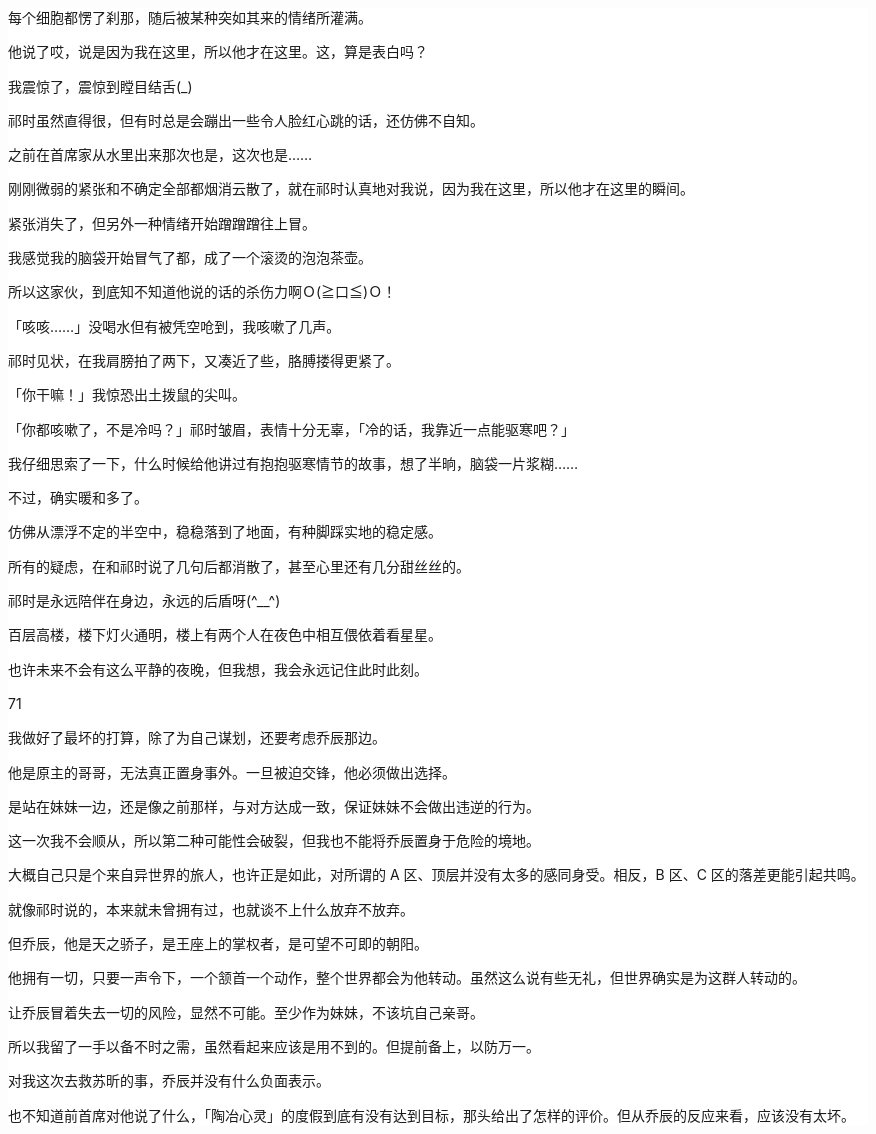 每个细胞都愣了刹那，随后被某种突如其来的情绪所灌满。

他说了哎，说是因为我在这里，所以他才在这里。这，算是表白吗？

我震惊了，震惊到瞠目结舌(_)

祁时虽然直得很，但有时总是会蹦出一些令人脸红心跳的话，还仿佛不自知。

之前在首席家从水里出来那次也是，这次也是……

刚刚微弱的紧张和不确定全部都烟消云散了，就在祁时认真地对我说，因为我在这里，所以他才在这里的瞬间。

紧张消失了，但另外一种情绪开始蹭蹭蹭往上冒。

我感觉我的脑袋开始冒气了都，成了一个滚烫的泡泡茶壶。

所以这家伙，到底知不知道他说的话的杀伤力啊Ｏ(≧口≦)Ｏ！

「咳咳……」没喝水但有被凭空呛到，我咳嗽了几声。

祁时见状，在我肩膀拍了两下，又凑近了些，胳膊搂得更紧了。

「你干嘛！」我惊恐出土拨鼠的尖叫。

「你都咳嗽了，不是冷吗？」祁时皱眉，表情十分无辜，「冷的话，我靠近一点能驱寒吧？」

我仔细思索了一下，什么时候给他讲过有抱抱驱寒情节的故事，想了半晌，脑袋一片浆糊……

不过，确实暖和多了。

仿佛从漂浮不定的半空中，稳稳落到了地面，有种脚踩实地的稳定感。

所有的疑虑，在和祁时说了几句后都消散了，甚至心里还有几分甜丝丝的。

祁时是永远陪伴在身边，永远的后盾呀(^__^)

百层高楼，楼下灯火通明，楼上有两个人在夜色中相互偎依着看星星。

也许未来不会有这么平静的夜晚，但我想，我会永远记住此时此刻。

71

我做好了最坏的打算，除了为自己谋划，还要考虑乔辰那边。

他是原主的哥哥，无法真正置身事外。一旦被迫交锋，他必须做出选择。

是站在妹妹一边，还是像之前那样，与对方达成一致，保证妹妹不会做出违逆的行为。

这一次我不会顺从，所以第二种可能性会破裂，但我也不能将乔辰置身于危险的境地。

大概自己只是个来自异世界的旅人，也许正是如此，对所谓的 A 区、顶层并没有太多的感同身受。相反，B 区、C 区的落差更能引起共鸣。

就像祁时说的，本来就未曾拥有过，也就谈不上什么放弃不放弃。

但乔辰，他是天之骄子，是王座上的掌权者，是可望不可即的朝阳。

他拥有一切，只要一声令下，一个颔首一个动作，整个世界都会为他转动。虽然这么说有些无礼，但世界确实是为这群人转动的。

让乔辰冒着失去一切的风险，显然不可能。至少作为妹妹，不该坑自己亲哥。

所以我留了一手以备不时之需，虽然看起来应该是用不到的。但提前备上，以防万一。

对我这次去救苏昕的事，乔辰并没有什么负面表示。

也不知道前首席对他说了什么，「陶冶心灵」的度假到底有没有达到目标，那头给出了怎样的评价。但从乔辰的反应来看，应该没有太坏。
